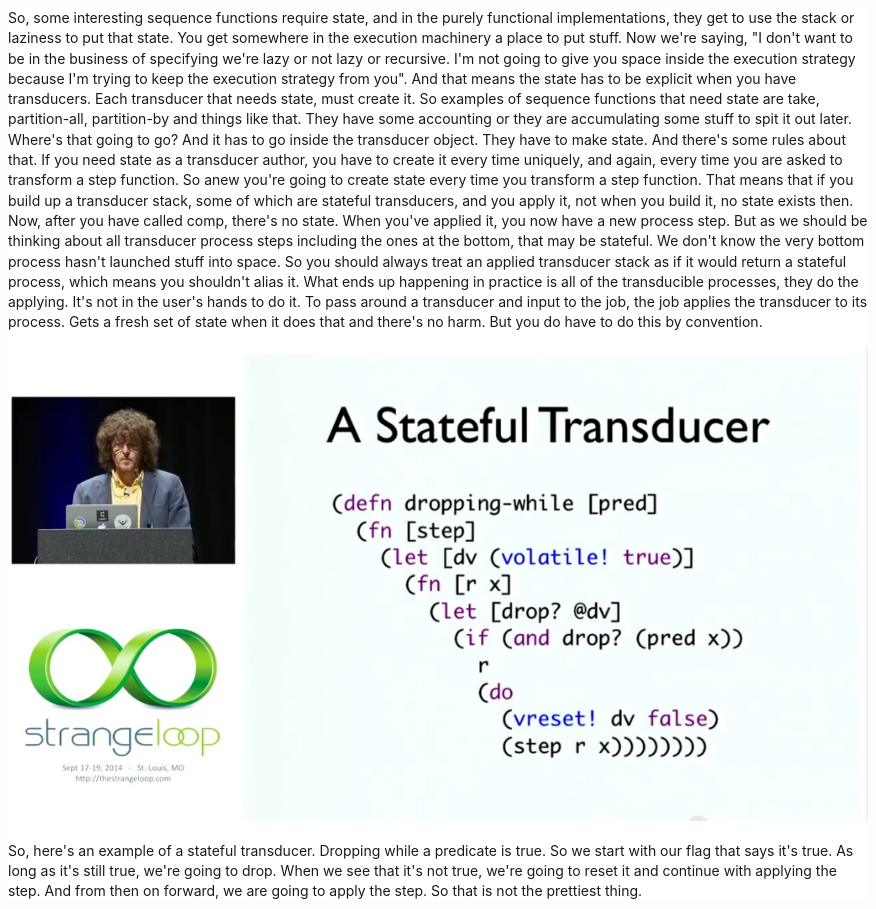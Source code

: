 So, some interesting sequence functions require state, and in the purely functional implementations, they get to use the stack or laziness to put that state. You get somewhere in the execution machinery a place to put stuff. Now we're saying, "I don't want to be in the business of specifying we're lazy or not lazy or recursive. I'm not going to give you space inside the execution strategy because I'm trying to keep the execution strategy from you". And that means the state has to be explicit when you have transducers. Each transducer that needs state, must create it. So examples of sequence functions that need state are take, partition-all, partition-by and things like that. They have some accounting or they are accumulating some stuff to spit it out later. Where's that going to go? And it has to go inside the transducer object. They have to make state. And there's some rules about that. If you need state as a transducer author, you have to create it every time uniquely, and again, every time you are asked to transform a step function. So anew you're going to create state every time you transform a step function. That means that if you build up a transducer stack, some of which are stateful transducers, and you apply it, not when you build it, no state exists then. Now, after you have called comp, there's no state. When you've applied it, you now have a new process step. But as we should be thinking about all transducer process steps including the ones at the bottom, that may be stateful. We don't know the very bottom process hasn't launched stuff into space. So you should always treat an applied transducer stack as if it would return a stateful process, which means you shouldn't alias it. What ends up happening in practice is all of the transducible processes, they do the applying. It's not in the user's hands to do it. To pass around a transducer and input to the job, the job applies the transducer to its process. Gets a fresh set of state when it does that and there's no harm. But you do have to do this by convention.

![36:36 A Stateful Transducer](Transducers/00.36.36.jpg)

So, here's an example of a stateful transducer. Dropping while a predicate is true. So we start with our flag that says it's true. As long as it's still true, we're going to drop. When we see that it's not true, we're going to reset it and continue with applying the step. And from then on forward, we are going to apply the step. So that is not the prettiest thing.
